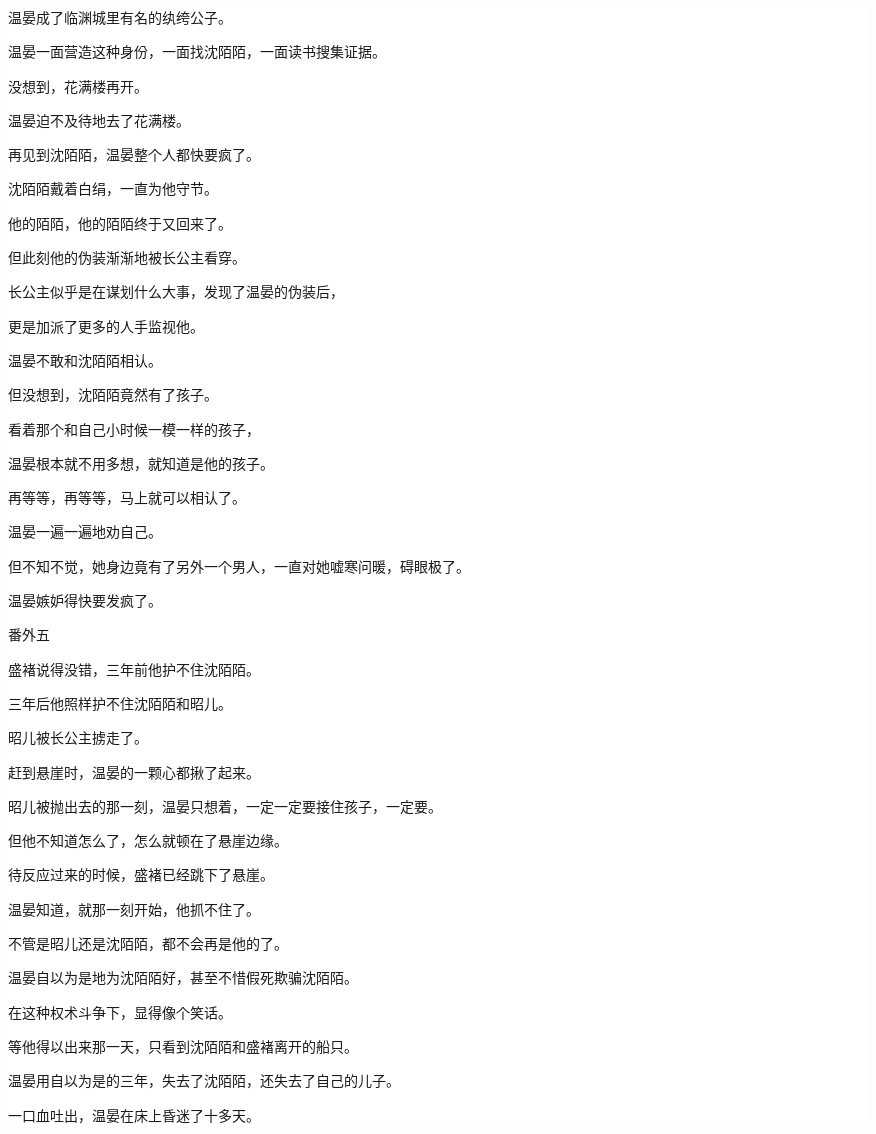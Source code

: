 温晏成了临渊城里有名的纨绔公子。

温晏一面营造这种身份，一面找沈陌陌，一面读书搜集证据。

没想到，花满楼再开。

温晏迫不及待地去了花满楼。

再见到沈陌陌，温晏整个人都快要疯了。

沈陌陌戴着白绢，一直为他守节。

他的陌陌，他的陌陌终于又回来了。

但此刻他的伪装渐渐地被长公主看穿。

长公主似乎是在谋划什么大事，发现了温晏的伪装后，

更是加派了更多的人手监视他。

温晏不敢和沈陌陌相认。

但没想到，沈陌陌竟然有了孩子。

看着那个和自己小时候一模一样的孩子，

温晏根本就不用多想，就知道是他的孩子。

再等等，再等等，马上就可以相认了。

温晏一遍一遍地劝自己。

但不知不觉，她身边竟有了另外一个男人，一直对她嘘寒问暖，碍眼极了。

温晏嫉妒得快要发疯了。

番外五

盛褚说得没错，三年前他护不住沈陌陌。

三年后他照样护不住沈陌陌和昭儿。

昭儿被长公主掳走了。

赶到悬崖时，温晏的一颗心都揪了起来。

昭儿被抛出去的那一刻，温晏只想着，一定一定要接住孩子，一定要。

但他不知道怎么了，怎么就顿在了悬崖边缘。

待反应过来的时候，盛褚已经跳下了悬崖。

温晏知道，就那一刻开始，他抓不住了。

不管是昭儿还是沈陌陌，都不会再是他的了。

温晏自以为是地为沈陌陌好，甚至不惜假死欺骗沈陌陌。

在这种权术斗争下，显得像个笑话。

等他得以出来那一天，只看到沈陌陌和盛褚离开的船只。

温晏用自以为是的三年，失去了沈陌陌，还失去了自己的儿子。

一口血吐出，温晏在床上昏迷了十多天。

